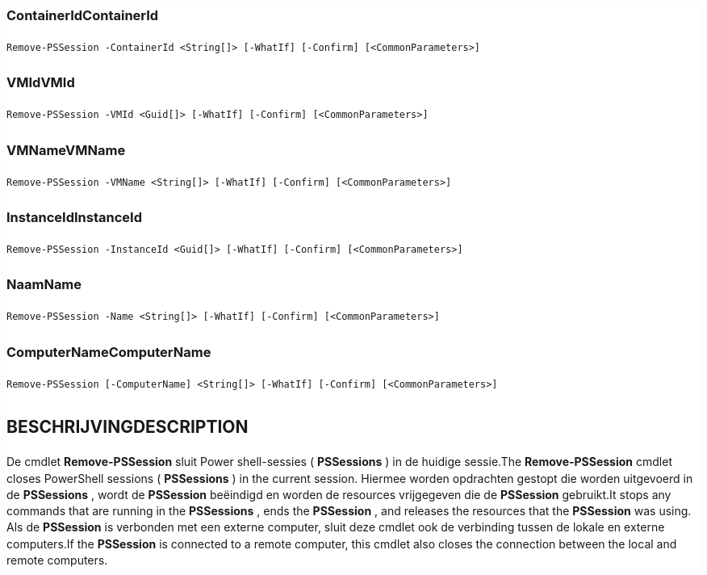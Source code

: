 ### <span data-ttu-id="01b02-109">ContainerId</span><span class="sxs-lookup"><span data-stu-id="01b02-109">ContainerId</span></span>

```
Remove-PSSession -ContainerId <String[]> [-WhatIf] [-Confirm] [<CommonParameters>]
```

### <span data-ttu-id="01b02-110">VMId</span><span class="sxs-lookup"><span data-stu-id="01b02-110">VMId</span></span>

```
Remove-PSSession -VMId <Guid[]> [-WhatIf] [-Confirm] [<CommonParameters>]
```

### <span data-ttu-id="01b02-111">VMName</span><span class="sxs-lookup"><span data-stu-id="01b02-111">VMName</span></span>

```
Remove-PSSession -VMName <String[]> [-WhatIf] [-Confirm] [<CommonParameters>]
```

### <span data-ttu-id="01b02-112">InstanceId</span><span class="sxs-lookup"><span data-stu-id="01b02-112">InstanceId</span></span>

```
Remove-PSSession -InstanceId <Guid[]> [-WhatIf] [-Confirm] [<CommonParameters>]
```

### <span data-ttu-id="01b02-113">Naam</span><span class="sxs-lookup"><span data-stu-id="01b02-113">Name</span></span>

```
Remove-PSSession -Name <String[]> [-WhatIf] [-Confirm] [<CommonParameters>]
```

### <span data-ttu-id="01b02-114">ComputerName</span><span class="sxs-lookup"><span data-stu-id="01b02-114">ComputerName</span></span>

```
Remove-PSSession [-ComputerName] <String[]> [-WhatIf] [-Confirm] [<CommonParameters>]
```

## <span data-ttu-id="01b02-115">BESCHRIJVING</span><span class="sxs-lookup"><span data-stu-id="01b02-115">DESCRIPTION</span></span>

<span data-ttu-id="01b02-116">De cmdlet **Remove-PSSession** sluit Power shell-sessies ( **PSSessions** ) in de huidige sessie.</span><span class="sxs-lookup"><span data-stu-id="01b02-116">The **Remove-PSSession** cmdlet closes PowerShell sessions ( **PSSessions** ) in the current session.</span></span>
<span data-ttu-id="01b02-117">Hiermee worden opdrachten gestopt die worden uitgevoerd in de **PSSessions** , wordt de **PSSession** beëindigd en worden de resources vrijgegeven die de **PSSession** gebruikt.</span><span class="sxs-lookup"><span data-stu-id="01b02-117">It stops any commands that are running in the **PSSessions** , ends the **PSSession** , and releases the resources that the **PSSession** was using.</span></span>
<span data-ttu-id="01b02-118">Als de **PSSession** is verbonden met een externe computer, sluit deze cmdlet ook de verbinding tussen de lokale en externe computers.</span><span class="sxs-lookup"><span data-stu-id="01b02-118">If the **PSSession** is connected to a remote computer, this cmdlet also closes the connection between the local and remote computers.</span></span>
